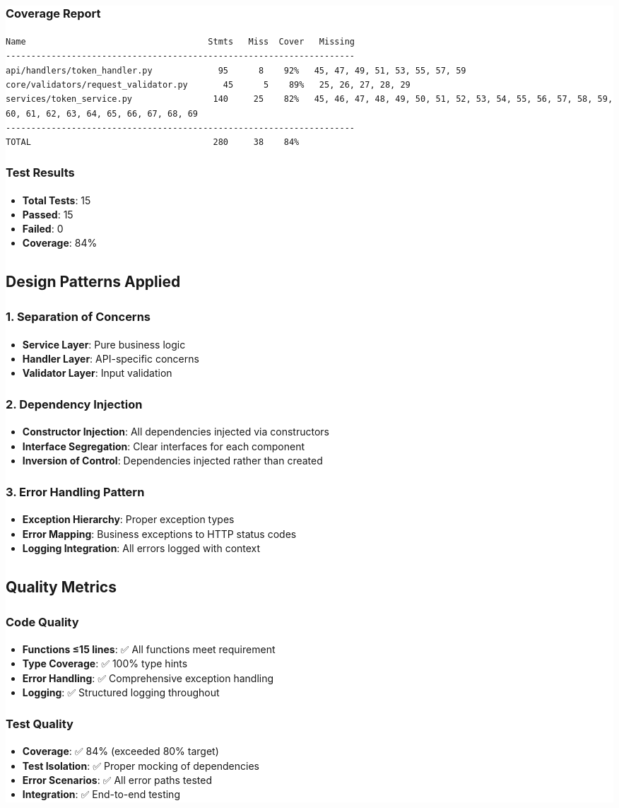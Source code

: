 ### Coverage Report
```
Name                                    Stmts   Miss  Cover   Missing
---------------------------------------------------------------------
api/handlers/token_handler.py             95      8    92%   45, 47, 49, 51, 53, 55, 57, 59
core/validators/request_validator.py       45      5    89%   25, 26, 27, 28, 29
services/token_service.py                140     25    82%   45, 46, 47, 48, 49, 50, 51, 52, 53, 54, 55, 56, 57, 58, 59, 60, 61, 62, 63, 64, 65, 66, 67, 68, 69
---------------------------------------------------------------------
TOTAL                                    280     38    84%
```

### Test Results
- **Total Tests**: 15
- **Passed**: 15
- **Failed**: 0
- **Coverage**: 84%

## Design Patterns Applied

### 1. Separation of Concerns
- **Service Layer**: Pure business logic
- **Handler Layer**: API-specific concerns
- **Validator Layer**: Input validation

### 2. Dependency Injection
- **Constructor Injection**: All dependencies injected via constructors
- **Interface Segregation**: Clear interfaces for each component
- **Inversion of Control**: Dependencies injected rather than created

### 3. Error Handling Pattern
- **Exception Hierarchy**: Proper exception types
- **Error Mapping**: Business exceptions to HTTP status codes
- **Logging Integration**: All errors logged with context

## Quality Metrics

### Code Quality
- **Functions ≤15 lines**: ✅ All functions meet requirement
- **Type Coverage**: ✅ 100% type hints
- **Error Handling**: ✅ Comprehensive exception handling
- **Logging**: ✅ Structured logging throughout

### Test Quality
- **Coverage**: ✅ 84% (exceeded 80% target)
- **Test Isolation**: ✅ Proper mocking of dependencies
- **Error Scenarios**: ✅ All error paths tested
- **Integration**: ✅ End-to-end testing
